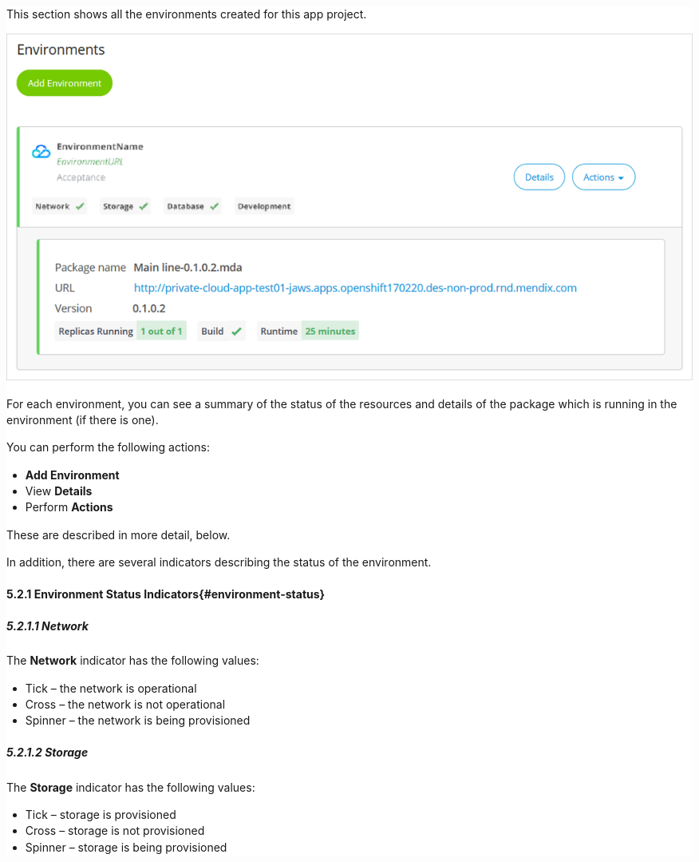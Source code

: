 This section shows all the environments created for this app project.

![](attachments/tencent-deploy/image19.png)

For each environment, you can see a summary of the status of the resources and details of the package which is running in the environment (if there is one).

You can perform the following actions:

* **Add Environment**
* View **Details**
* Perform **Actions**

These are described in more detail, below.

In addition, there are several indicators describing the status of the environment.

#### 5.2.1 Environment Status Indicators{#environment-status}

##### 5.2.1.1 Network

The **Network** indicator has the following values:

* Tick – the network is operational
* Cross – the network is not operational
* Spinner – the network is being provisioned

##### 5.2.1.2 Storage

The **Storage** indicator has the following values:

* Tick – storage is provisioned
* Cross – storage is not provisioned
* Spinner – storage is being provisioned
